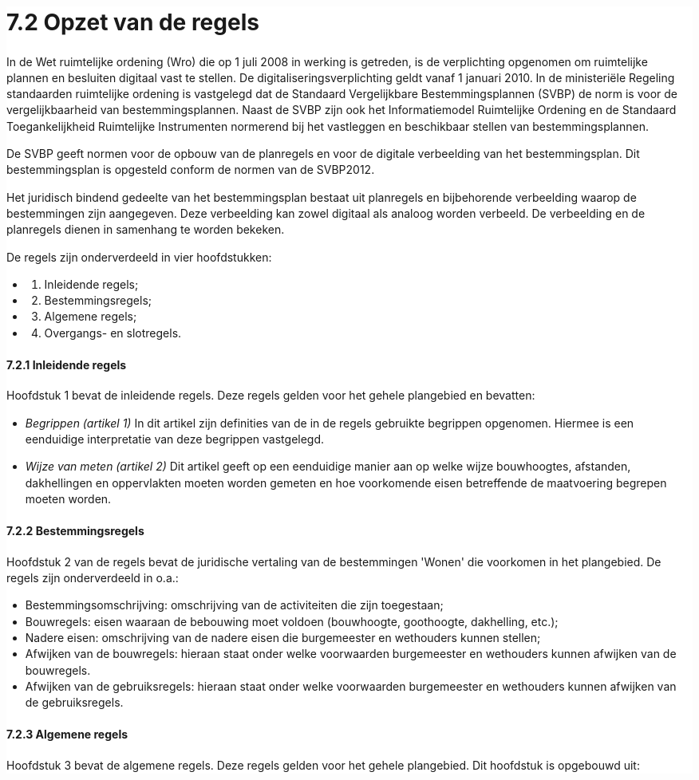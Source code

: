 # <span id="page-36-2"></span>**7.2 Opzet van de regels**

In de Wet ruimtelijke ordening (Wro) die op 1 juli 2008 in werking is getreden, is de verplichting opgenomen om ruimtelijke plannen en besluiten digitaal vast te stellen. De digitaliseringsverplichting geldt vanaf 1 januari 2010. In de ministeriële Regeling standaarden ruimtelijke ordening is vastgelegd dat de Standaard Vergelijkbare Bestemmingsplannen (SVBP) de norm is voor de vergelijkbaarheid van bestemmingsplannen. Naast de SVBP zijn ook het Informatiemodel Ruimtelijke Ordening en de Standaard Toegankelijkheid Ruimtelijke Instrumenten normerend bij het vastleggen en beschikbaar stellen van bestemmingsplannen.

De SVBP geeft normen voor de opbouw van de planregels en voor de digitale verbeelding van het bestemmingsplan. Dit bestemmingsplan is opgesteld conform de normen van de SVBP2012.

Het juridisch bindend gedeelte van het bestemmingsplan bestaat uit planregels en bijbehorende verbeelding waarop de bestemmingen zijn aangegeven. Deze verbeelding kan zowel digitaal als analoog worden verbeeld. De verbeelding en de planregels dienen in samenhang te worden bekeken.

De regels zijn onderverdeeld in vier hoofdstukken:

- 1. Inleidende regels;
- 2. Bestemmingsregels;
- 3. Algemene regels;
- 4. Overgangs- en slotregels.

#### **7.2.1 Inleidende regels**

Hoofdstuk 1 bevat de inleidende regels. Deze regels gelden voor het gehele plangebied en bevatten:

- *Begrippen (artikel 1)*
In dit artikel zijn definities van de in de regels gebruikte begrippen opgenomen. Hiermee is een eenduidige interpretatie van deze begrippen vastgelegd.

- *Wijze van meten (artikel 2)*
Dit artikel geeft op een eenduidige manier aan op welke wijze bouwhoogtes, afstanden, dakhellingen en oppervlakten moeten worden gemeten en hoe voorkomende eisen betreffende de maatvoering begrepen moeten worden.

#### **7.2.2 Bestemmingsregels**

Hoofdstuk 2 van de regels bevat de juridische vertaling van de bestemmingen 'Wonen' die voorkomen in het plangebied. De regels zijn onderverdeeld in o.a.:

- Bestemmingsomschrijving: omschrijving van de activiteiten die zijn toegestaan;
- Bouwregels: eisen waaraan de bebouwing moet voldoen (bouwhoogte, goothoogte, dakhelling, etc.);
- Nadere eisen: omschrijving van de nadere eisen die burgemeester en wethouders kunnen stellen;
- Afwijken van de bouwregels: hieraan staat onder welke voorwaarden burgemeester en wethouders kunnen afwijken van de bouwregels.
- Afwijken van de gebruiksregels: hieraan staat onder welke voorwaarden burgemeester en wethouders kunnen afwijken van de gebruiksregels.

#### **7.2.3 Algemene regels**

Hoofdstuk 3 bevat de algemene regels. Deze regels gelden voor het gehele plangebied. Dit hoofdstuk is opgebouwd uit:
